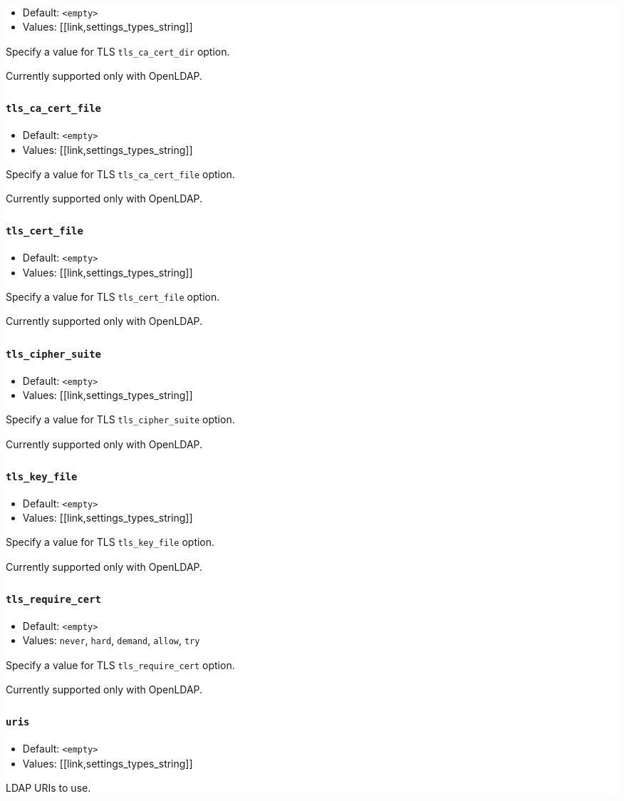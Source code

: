 - Default: `<empty>`
- Values: [[link,settings_types_string]]

Specify a value for TLS `tls_ca_cert_dir` option.

Currently supported only with OpenLDAP.

### `tls_ca_cert_file`

- Default: `<empty>`
- Values: [[link,settings_types_string]]

Specify a value for TLS `tls_ca_cert_file` option.

Currently supported only with OpenLDAP.

### `tls_cert_file`

- Default: `<empty>`
- Values: [[link,settings_types_string]]

Specify a value for TLS `tls_cert_file` option.

Currently supported only with OpenLDAP.

### `tls_cipher_suite`

- Default: `<empty>`
- Values: [[link,settings_types_string]]

Specify a value for TLS `tls_cipher_suite` option.

Currently supported only with OpenLDAP.

### `tls_key_file`

- Default: `<empty>`
- Values: [[link,settings_types_string]]

Specify a value for TLS `tls_key_file` option.

Currently supported only with OpenLDAP.

### `tls_require_cert`

- Default: `<empty>`
- Values: `never`, `hard`, `demand`, `allow`, `try`

Specify a value for TLS `tls_require_cert` option.

Currently supported only with OpenLDAP.

### `uris`

- Default: `<empty>`
- Values: [[link,settings_types_string]]

LDAP URIs to use.
